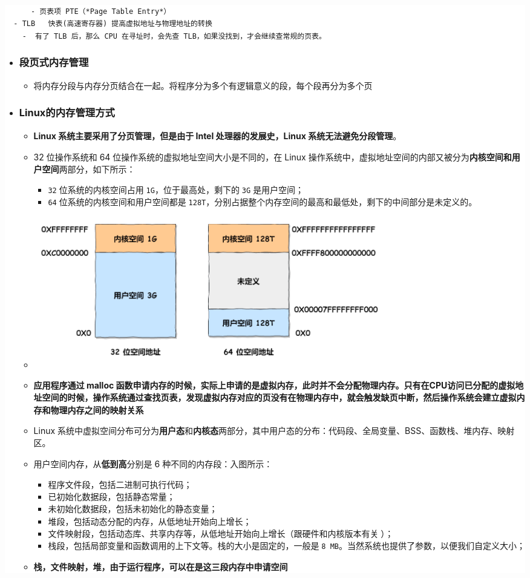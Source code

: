           - 页表项 PTE（*Page Table Entry*）
      - TLB   快表(高速寄存器) 提高虚拟地址与物理地址的转换
        -  有了 TLB 后，那么 CPU 在寻址时，会先查 TLB，如果没找到，才会继续查常规的页表。

- ### 段页式内存管理

  - 将内存分段与内存分页结合在一起。将程序分为多个有逻辑意义的段，每个段再分为多个页

- ### Linux的内存管理方式

  - **Linux 系统主要采用了分页管理，但是由于 Intel 处理器的发展史，Linux 系统无法避免分段管理**。
  - 32 位操作系统和 64 位操作系统的虚拟地址空间大小是不同的，在 Linux 操作系统中，虚拟地址空间的内部又被分为**内核空间和用户空间**两部分，如下所示：
    - `32` 位系统的内核空间占用 `1G`，位于最高处，剩下的 `3G` 是用户空间；
    - `64` 位系统的内核空间和用户空间都是 `128T`，分别占据整个内存空间的最高和最低处，剩下的中间部分是未定义的。
  - ![image-20221122091832669](%E6%93%8D%E4%BD%9C%E7%B3%BB%E7%BB%9F.assets/image-20221122091832669.png)
  - **应用程序通过 malloc 函数申请内存的时候，实际上申请的是虚拟内存，此时并不会分配物理内存。只有在CPU访问已分配的虚拟地址空间的时候，操作系统通过查找页表，发现虚拟内存对应的页没有在物理内存中，就会触发缺页中断，然后操作系统会建立虚拟内存和物理内存之间的映射关系**

  - Linux 系统中虚拟空间分布可分为**用户态**和**内核态**两部分，其中用户态的分布：代码段、全局变量、BSS、函数栈、堆内存、映射区。
  - 用户空间内存，从**低到高**分别是 6 种不同的内存段：入图所示：
    - 程序文件段，包括二进制可执行代码；
    - 已初始化数据段，包括静态常量；
    - 未初始化数据段，包括未初始化的静态变量；
    - 堆段，包括动态分配的内存，从低地址开始向上增长；
    - 文件映射段，包括动态库、共享内存等，从低地址开始向上增长（跟硬件和内核版本有关 ）；
    - 栈段，包括局部变量和函数调用的上下文等。栈的大小是固定的，一般是 `8 MB`。当然系统也提供了参数，以便我们自定义大小；
  - **栈，文件映射，堆，由于运行程序，可以在是这三段内存中申请空间**